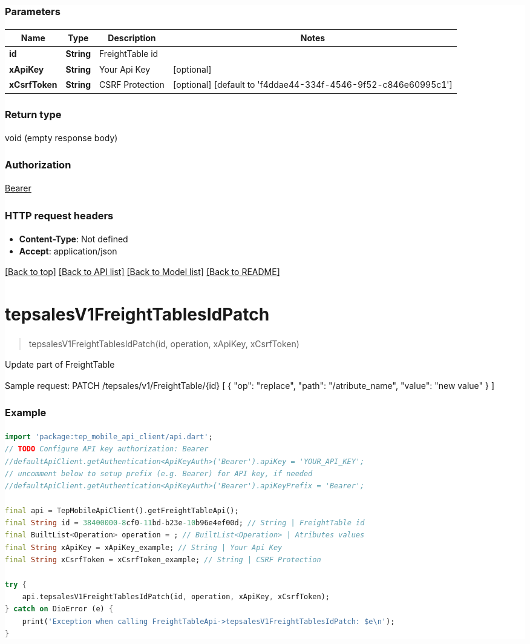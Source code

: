 ### Parameters

Name | Type | Description  | Notes
------------- | ------------- | ------------- | -------------
 **id** | **String**| FreightTable id | 
 **xApiKey** | **String**| Your Api Key | [optional] 
 **xCsrfToken** | **String**| CSRF Protection | [optional] [default to 'f4ddae44-334f-4546-9f52-c846e60995c1']

### Return type

void (empty response body)

### Authorization

[Bearer](../README.md#Bearer)

### HTTP request headers

 - **Content-Type**: Not defined
 - **Accept**: application/json

[[Back to top]](#) [[Back to API list]](../README.md#documentation-for-api-endpoints) [[Back to Model list]](../README.md#documentation-for-models) [[Back to README]](../README.md)

# **tepsalesV1FreightTablesIdPatch**
> tepsalesV1FreightTablesIdPatch(id, operation, xApiKey, xCsrfToken)

Update part of FreightTable

Sample request:                    PATCH /tepsales/v1/FreightTable/{id}      [          {              \"op\": \"replace\",              \"path\": \"/atribute_name\",              \"value\": \"new value\"          }      ]

### Example
```dart
import 'package:tep_mobile_api_client/api.dart';
// TODO Configure API key authorization: Bearer
//defaultApiClient.getAuthentication<ApiKeyAuth>('Bearer').apiKey = 'YOUR_API_KEY';
// uncomment below to setup prefix (e.g. Bearer) for API key, if needed
//defaultApiClient.getAuthentication<ApiKeyAuth>('Bearer').apiKeyPrefix = 'Bearer';

final api = TepMobileApiClient().getFreightTableApi();
final String id = 38400000-8cf0-11bd-b23e-10b96e4ef00d; // String | FreightTable id
final BuiltList<Operation> operation = ; // BuiltList<Operation> | Atributes values
final String xApiKey = xApiKey_example; // String | Your Api Key
final String xCsrfToken = xCsrfToken_example; // String | CSRF Protection

try {
    api.tepsalesV1FreightTablesIdPatch(id, operation, xApiKey, xCsrfToken);
} catch on DioError (e) {
    print('Exception when calling FreightTableApi->tepsalesV1FreightTablesIdPatch: $e\n');
}
```
